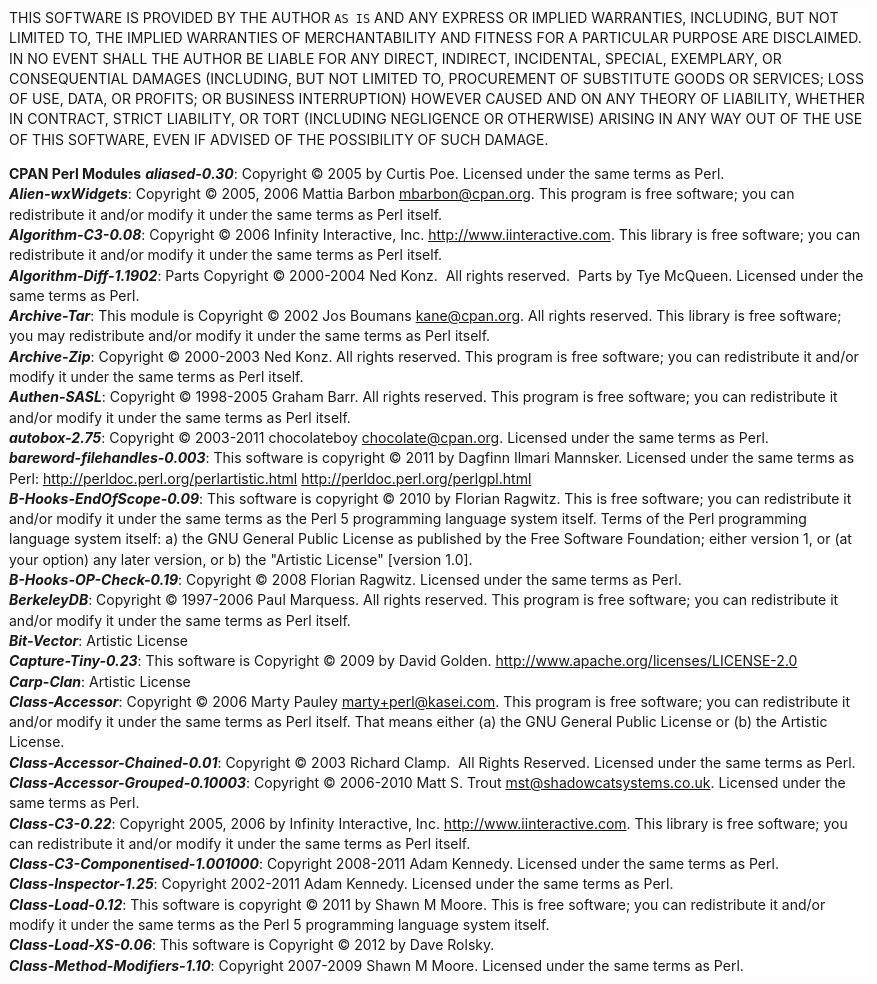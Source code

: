 THIS SOFTWARE IS PROVIDED BY THE AUTHOR ``AS IS`` AND ANY EXPRESS OR IMPLIED WARRANTIES, INCLUDING, BUT NOT LIMITED TO, THE IMPLIED WARRANTIES OF MERCHANTABILITY AND FITNESS FOR A PARTICULAR PURPOSE ARE DISCLAIMED. IN NO EVENT SHALL THE AUTHOR BE LIABLE FOR ANY DIRECT, INDIRECT, INCIDENTAL, SPECIAL, EXEMPLARY, OR CONSEQUENTIAL DAMAGES (INCLUDING, BUT NOT LIMITED TO, PROCUREMENT OF SUBSTITUTE GOODS OR SERVICES; LOSS OF USE, DATA, OR PROFITS; OR BUSINESS INTERRUPTION) HOWEVER CAUSED AND ON ANY THEORY OF LIABILITY, WHETHER IN CONTRACT, STRICT LIABILITY, OR TORT (INCLUDING NEGLIGENCE OR OTHERWISE) ARISING IN ANY WAY OUT OF THE USE OF THIS SOFTWARE, EVEN IF ADVISED OF THE POSSIBILITY OF SUCH DAMAGE.

**CPAN Perl Modules**
***aliased-0.30***: Copyright © 2005 by Curtis Poe. Licensed under the same terms as Perl. <br>
***Alien-wxWidgets***: Copyright © 2005, 2006 Mattia Barbon <mbarbon@cpan.org>.  This program is free software; you can redistribute it and/or modify it under the same terms as Perl itself.<br>
***Algorithm-C3-0.08***: Copyright © 2006 Infinity Interactive, Inc. http://www.iinteractive.com. This library is free software; you can redistribute it and/or modify it under the same terms as Perl itself.<br>
***Algorithm-Diff-1.1902***: Parts Copyright © 2000-2004 Ned Konz.  All rights reserved.  Parts by Tye McQueen. Licensed under the same terms as Perl.<br>
***Archive-Tar***: This module is Copyright © 2002 Jos Boumans <kane@cpan.org>.  All rights reserved.  This library is free software; you may redistribute and/or modify it under the same terms as Perl itself.<br>
***Archive-Zip***: Copyright © 2000-2003 Ned Konz. All rights reserved.  This program is free software; you can redistribute it and/or modify it under the same terms as Perl itself.<br>
***Authen-SASL***: Copyright © 1998-2005 Graham Barr. All rights reserved. This program is free software; you can redistribute it and/or modify it under the same terms as Perl itself.<br>
***autobox-2.75***: Copyright © 2003-2011 chocolateboy <chocolate@cpan.org>. Licensed under the same terms as Perl.<br>
***bareword-filehandles-0.003***: This software is copyright © 2011 by Dagfinn Ilmari Mannsker. Licensed under the same terms as Perl: http://perldoc.perl.org/perlartistic.html http://perldoc.perl.org/perlgpl.html <br>
***B-Hooks-EndOfScope-0.09***: This software is copyright © 2010 by Florian Ragwitz. This is free software; you can redistribute it and/or modify it under the same terms as the Perl 5 programming language system itself. Terms of the Perl programming language system itself: a) the GNU General Public License as published by the Free Software Foundation; either version 1, or (at your option) any later version, or b) the "Artistic License" [version 1.0].<br>
***B-Hooks-OP-Check-0.19***: Copyright © 2008 Florian Ragwitz. Licensed under the same terms as Perl.<br>
***BerkeleyDB***: Copyright © 1997-2006 Paul Marquess. All rights reserved. This program is free software; you can redistribute it and/or modify it under the same terms as Perl itself.<br>
***Bit-Vector***: Artistic License<br>
***Capture-Tiny-0.23***: This software is Copyright © 2009 by David Golden. http://www.apache.org/licenses/LICENSE-2.0<br>
***Carp-Clan***: Artistic License<br>
***Class-Accessor***: Copyright © 2006 Marty Pauley <marty+perl@kasei.com>.  This program is free software; you can redistribute it and/or modify it under the same terms as Perl itself. That means either (a) the GNU General Public License or (b) the Artistic License.<br>
***Class-Accessor-Chained-0.01***: Copyright © 2003 Richard Clamp.  All Rights Reserved. Licensed under the same terms as Perl.<br>
***Class-Accessor-Grouped-0.10003***: Copyright © 2006-2010 Matt S. Trout <mst@shadowcatsystems.co.uk>. Licensed under the same terms as Perl.<br>
***Class-C3-0.22***: Copyright 2005, 2006 by Infinity Interactive, Inc. <http://www.iinteractive.com>. This library is free software; you can redistribute it and/or modify it under the same terms as Perl itself.<br>
***Class-C3-Componentised-1.001000***: Copyright 2008-2011 Adam Kennedy. Licensed under the same terms as Perl.<br>
***Class-Inspector-1.25***: Copyright 2002-2011 Adam Kennedy. Licensed under the same terms as Perl.<br>
***Class-Load-0.12***: This software is copyright © 2011 by Shawn M Moore. This is free software; you can redistribute it and/or modify it under the same terms as the Perl 5 programming language system itself.<br>
***Class-Load-XS-0.06***: This software is Copyright © 2012 by Dave Rolsky.<br>
***Class-Method-Modifiers-1.10***: Copyright 2007-2009 Shawn M Moore. Licensed under the same terms as Perl.<br>